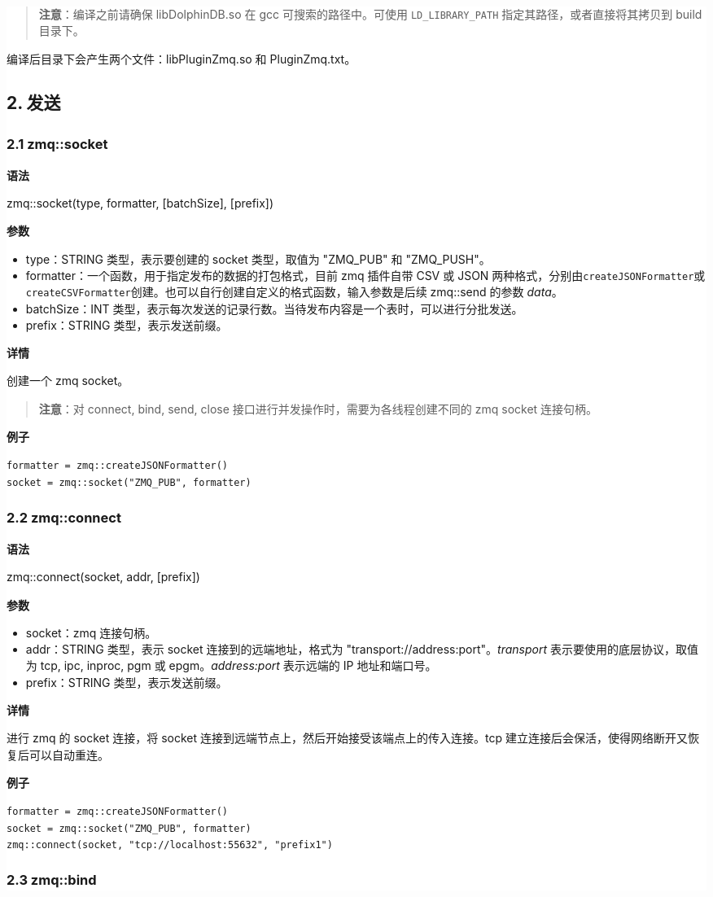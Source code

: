 > **注意**：编译之前请确保 libDolphinDB.so 在 gcc 可搜索的路径中。可使用 `LD_LIBRARY_PATH` 指定其路径，或者直接将其拷贝到 build 目录下。

编译后目录下会产生两个文件：libPluginZmq.so 和 PluginZmq.txt。

## 2. 发送

### 2.1 zmq::socket

**语法**

zmq::socket(type, formatter, [batchSize], [prefix])

**参数**

* type：STRING 类型，表示要创建的 socket 类型，取值为 "ZMQ_PUB" 和 "ZMQ_PUSH"。
* formatter：一个函数，用于指定发布的数据的打包格式，目前 zmq 插件自带 CSV 或 JSON 两种格式，分别由`createJSONFormatter`或`createCSVFormatter`创建。也可以自行创建自定义的格式函数，输入参数是后续 zmq::send 的参数 *data*。
* batchSize：INT 类型，表示每次发送的记录行数。当待发布内容是一个表时，可以进行分批发送。
* prefix：STRING 类型，表示发送前缀。

**详情**

创建一个 zmq socket。

> **注意**：对 connect, bind, send, close 接口进行并发操作时，需要为各线程创建不同的 zmq socket 连接句柄。

**例子**

```
formatter = zmq::createJSONFormatter()
socket = zmq::socket("ZMQ_PUB", formatter)
```

### 2.2 zmq::connect

**语法**

zmq::connect(socket, addr, [prefix])

**参数**

* socket：zmq 连接句柄。
* addr：STRING 类型，表示 socket 连接到的远端地址，格式为 "transport://address:port"。*transport* 表示要使用的底层协议，取值为 tcp, ipc, inproc, pgm 或 epgm。*address:port* 表示远端的 IP 地址和端口号。
* prefix：STRING 类型，表示发送前缀。

**详情**

进行 zmq 的 socket 连接，将 socket 连接到远端节点上，然后开始接受该端点上的传入连接。tcp 建立连接后会保活，使得网络断开又恢复后可以自动重连。

**例子**

```
formatter = zmq::createJSONFormatter()
socket = zmq::socket("ZMQ_PUB", formatter)
zmq::connect(socket, "tcp://localhost:55632", "prefix1")
```

### 2.3 zmq::bind
